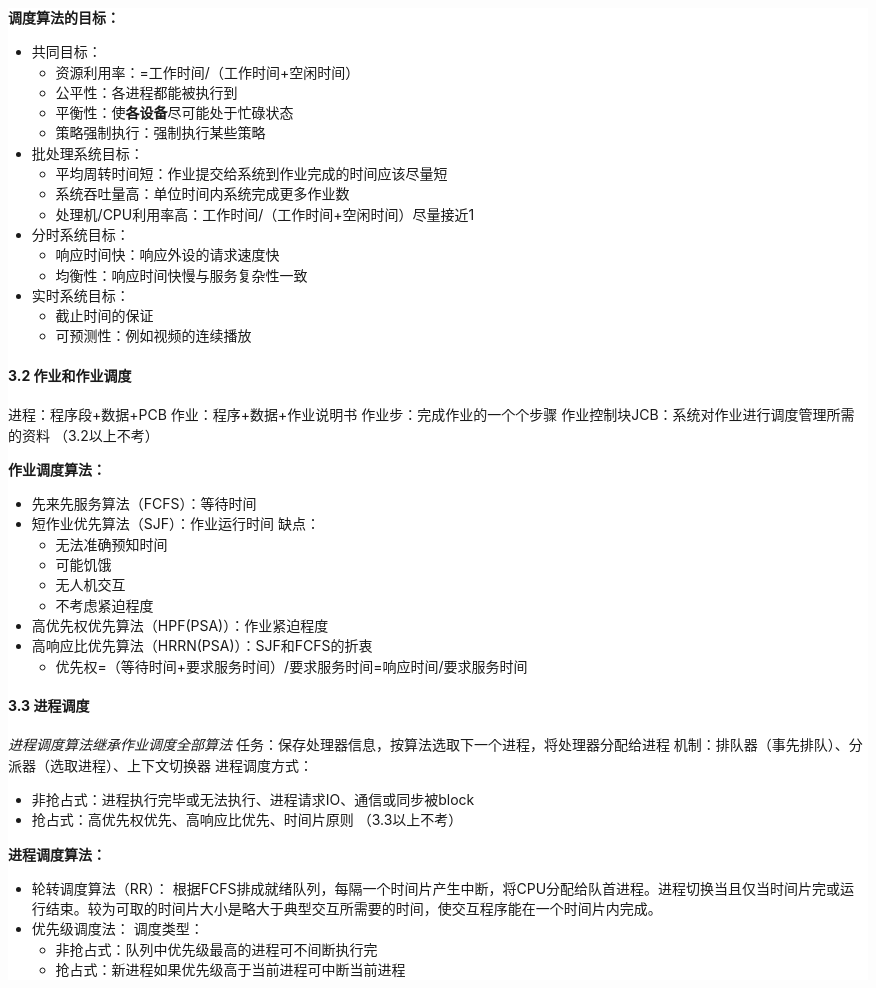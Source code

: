 **调度算法的目标：**
- 共同目标：
  - 资源利用率：=工作时间/（工作时间+空闲时间）
  - 公平性：各进程都能被执行到
  - 平衡性：使**各设备**尽可能处于忙碌状态
  - 策略强制执行：强制执行某些策略
- 批处理系统目标：
  - 平均周转时间短：作业提交给系统到作业完成的时间应该尽量短
  - 系统吞吐量高：单位时间内系统完成更多作业数
  - 处理机/CPU利用率高：工作时间/（工作时间+空闲时间）尽量接近1
- 分时系统目标：
  - 响应时间快：响应外设的请求速度快
  - 均衡性：响应时间快慢与服务复杂性一致
- 实时系统目标：
  - 截止时间的保证
  - 可预测性：例如视频的连续播放

#### 3.2 作业和作业调度

进程：程序段+数据+PCB
作业：程序+数据+作业说明书
作业步：完成作业的一个个步骤
作业控制块JCB：系统对作业进行调度管理所需的资料
（3.2以上不考）

**作业调度算法：**
- 先来先服务算法（FCFS）：等待时间
- 短作业优先算法（SJF）：作业运行时间
  缺点：
  - 无法准确预知时间
  - 可能饥饿
  - 无人机交互
  - 不考虑紧迫程度
- 高优先权优先算法（HPF(PSA)）：作业紧迫程度
- 高响应比优先算法（HRRN(PSA)）：SJF和FCFS的折衷
  - 优先权=（等待时间+要求服务时间）/要求服务时间=响应时间/要求服务时间

#### 3.3 进程调度

*进程调度算法继承作业调度全部算法*
任务：保存处理器信息，按算法选取下一个进程，将处理器分配给进程
机制：排队器（事先排队）、分派器（选取进程）、上下文切换器
进程调度方式：
- 非抢占式：进程执行完毕或无法执行、进程请求IO、通信或同步被block
- 抢占式：高优先权优先、高响应比优先、时间片原则
（3.3以上不考）

**进程调度算法：**
- 轮转调度算法（RR）：
根据FCFS排成就绪队列，每隔一个时间片产生中断，将CPU分配给队首进程。进程切换当且仅当时间片完或运行结束。较为可取的时间片大小是略大于典型交互所需要的时间，使交互程序能在一个时间片内完成。
- 优先级调度法：
  调度类型：
  - 非抢占式：队列中优先级最高的进程可不间断执行完
  - 抢占式：新进程如果优先级高于当前进程可中断当前进程
